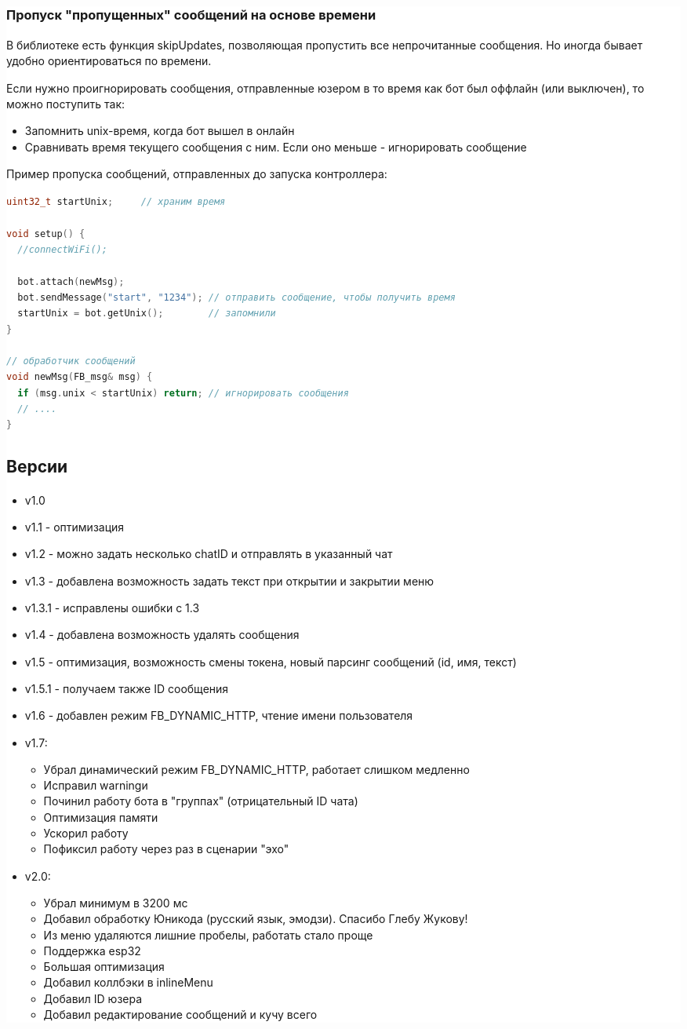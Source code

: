### Пропуск "пропущенных" сообщений на основе времени
В библиотеке есть функция skipUpdates, позволяющая пропустить все непрочитанные сообщения. Но иногда бывает удобно ориентироваться по времени.

Если нужно проигнорировать сообщения, отправленные юзером в то время как бот был оффлайн (или выключен), то можно поступить так:
- Запомнить unix-время, когда бот вышел в онлайн
- Сравнивать время текущего сообщения с ним. Если оно меньше - игнорировать сообщение

Пример пропуска сообщений, отправленных до запуска контроллера:
```cpp
uint32_t startUnix;     // храним время

void setup() {
  //connectWiFi();

  bot.attach(newMsg);
  bot.sendMessage("start", "1234"); // отправить сообщение, чтобы получить время
  startUnix = bot.getUnix();        // запомнили
}

// обработчик сообщений
void newMsg(FB_msg& msg) {
  if (msg.unix < startUnix) return; // игнорировать сообщения
  // ....
}
```

<a id="versions"></a>
## Версии
- v1.0
- v1.1 - оптимизация
- v1.2 - можно задать несколько chatID и отправлять в указанный чат
- v1.3 - добавлена возможность задать текст при открытии и закрытии меню
- v1.3.1 - исправлены ошибки с 1.3
- v1.4 - добавлена возможность удалять сообщения
- v1.5 - оптимизация, возможность смены токена, новый парсинг сообщений (id, имя, текст)
- v1.5.1 - получаем также ID сообщения
- v1.6 - добавлен режим FB_DYNAMIC_HTTP, чтение имени пользователя
- v1.7:
    - Убрал динамический режим FB_DYNAMIC_HTTP, работает слишком медленно
    - Исправил warningи
    - Починил работу бота в "группах" (отрицательный ID чата)
    - Оптимизация памяти
    - Ускорил работу
    - Пофиксил работу через раз в сценарии "эхо"
  
- v2.0:
    - Убрал минимум в 3200 мс
    - Добавил обработку Юникода (русский язык, эмодзи). Спасибо Глебу Жукову!
    - Из меню удаляются лишние пробелы, работать стало проще
    - Поддержка esp32
    - Большая оптимизация
    - Добавил коллбэки в inlineMenu
    - Добавил ID юзера
    - Добавил редактирование сообщений и кучу всего
